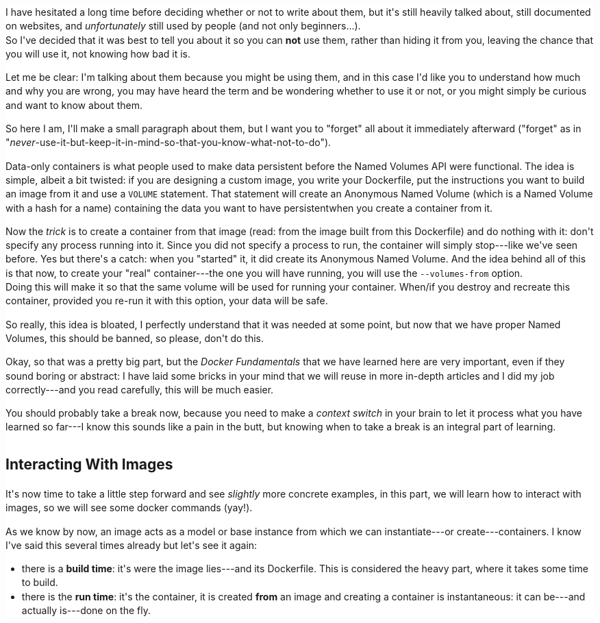 I have hesitated a long time before deciding whether or not to write about them, but it's still heavily talked about, still documented on websites, and _unfortunately_ still used by people (and not only beginners...).  
So I've decided that it was best to tell you about it so you can **not** use them, rather than hiding it from you, leaving the chance that you will use it, not knowing how bad it is.

Let me be clear: I'm talking about them because you might be using them, and in this case I'd like you to understand how much and why you are wrong, you may have heard the term and be wondering whether to use it or not, or you might simply be curious and want to know about them.

So here I am, I'll make a small paragraph about them, but I want you to "forget" all about it immediately afterward ("forget" as in "_never_-use-it-but-keep-it-in-mind-so-that-you-know-what-not-to-do").

Data-only containers is what people used to make data persistent before the Named Volumes API were functional. The idea is simple, albeit a bit twisted: if you are designing a custom image, you write your Dockerfile, put the instructions you want to build an image from it and use a `VOLUME` statement. That statement will create an Anonymous Named Volume (which is a Named Volume with a hash for a name) containing the data you want to have persistentwhen you create a container from it.

Now the _trick_ is to create a container from that image (read: from the image built from this Dockerfile) and do nothing with it: don't specify any process running into it. Since you did not specify a process to run, the container will simply stop---like we've seen before. Yes but there's a catch: when you "started" it, it did create its Anonymous Named Volume. And the idea behind all of this is that now, to create your "real" container---the one you will have running, you will use the `--volumes-from` option.  
Doing this will make it so that the same volume will be used for running your container. When/if you destroy and recreate this container, provided you re-run it with this option, your data will be safe.

So really, this idea is bloated, I perfectly understand that it was needed at some point, but now that we have proper Named Volumes, this should be banned, so please, don't do this.

Okay, so that was a pretty big part, but the _Docker Fundamentals_ that we have learned here are very important, even if they sound boring or abstract: I have laid some bricks in your mind that we will reuse in more in-depth articles and I did my job correctly---and you read carefully, this will be much easier.

You should probably take a break now, because you need to make a _context switch_ in your brain to let it process what you have learned so far---I know this sounds like a pain in the butt, but knowing when to take a break is an integral part of learning.

## Interacting With Images

It's now time to take a little step forward and see _slightly_ more concrete examples, in this part, we will learn how to interact with images, so we will see some docker commands (yay!).

As we know by now, an image acts as a model or base instance from which we can instantiate---or create---containers. I know I've said this several times already but let's see it again:

- there is a **build time**: it's were the image lies---and its Dockerfile. This is considered the heavy part, where it takes some time to build.
- there is the **run time**: it's the container, it is created **from** an image and creating a container is instantaneous: it can be---and actually is---done on the fly.

